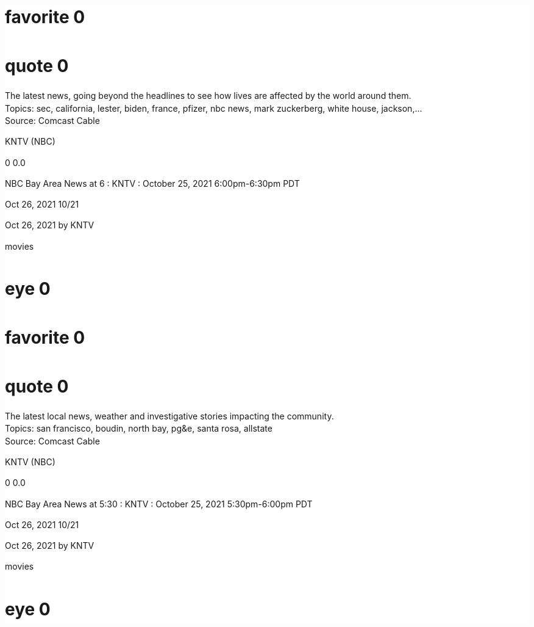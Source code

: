 <span class="iconochive-favorite" aria-hidden="true"></span><span class="sr-only">favorite</span> 0
===================================================================================================

<span class="iconochive-quote" aria-hidden="true"></span><span class="sr-only">quote</span> 0
=============================================================================================

The latest news, going beyond the headlines to see how lives are affected by the world around them.  
Topics: sec, california, lester, biden, france, pfizer, nbc news, mark zuckerberg, white house, jackson,...  
Source: Comcast Cable  

<a href="/details/TV-KNTV" class="stealth"></a>

KNTV (NBC)

0 0.0

[](/details/KNTV_20211026_010000_NBC_Bay_Area_News_at_6 "NBC Bay Area News at 6 : KNTV : October 25, 2021 6:00pm-6:30pm PDT")

NBC Bay Area News at 6 : KNTV : October 25, 2021 6:00pm-6:30pm PDT

Oct 26, 2021 10/21

<span class="hidden-lists">Oct 26, 2021</span> <span class="hidden">by</span> <span class="byv hidden-tiles" title="KNTV">KNTV</span>

<span class="iconochive-movies" aria-hidden="true"></span><span class="sr-only">movies</span>

<span class="iconochive-eye" aria-hidden="true"></span><span class="sr-only">eye</span> 0
=========================================================================================

<span class="iconochive-favorite" aria-hidden="true"></span><span class="sr-only">favorite</span> 0
===================================================================================================

<span class="iconochive-quote" aria-hidden="true"></span><span class="sr-only">quote</span> 0
=============================================================================================

The latest local news, weather and investigative stories impacting the community.  
Topics: san francisco, boudin, north bay, pg&e, santa rosa, allstate  
Source: Comcast Cable  

<a href="/details/TV-KNTV" class="stealth"></a>

KNTV (NBC)

0 0.0

[](/details/KNTV_20211026_003000_NBC_Bay_Area_News_at_530 "NBC Bay Area News at 5:30 : KNTV : October 25, 2021 5:30pm-6:00pm PDT")

NBC Bay Area News at 5:30 : KNTV : October 25, 2021 5:30pm-6:00pm PDT

Oct 26, 2021 10/21

<span class="hidden-lists">Oct 26, 2021</span> <span class="hidden">by</span> <span class="byv hidden-tiles" title="KNTV">KNTV</span>

<span class="iconochive-movies" aria-hidden="true"></span><span class="sr-only">movies</span>

<span class="iconochive-eye" aria-hidden="true"></span><span class="sr-only">eye</span> 0
=========================================================================================
